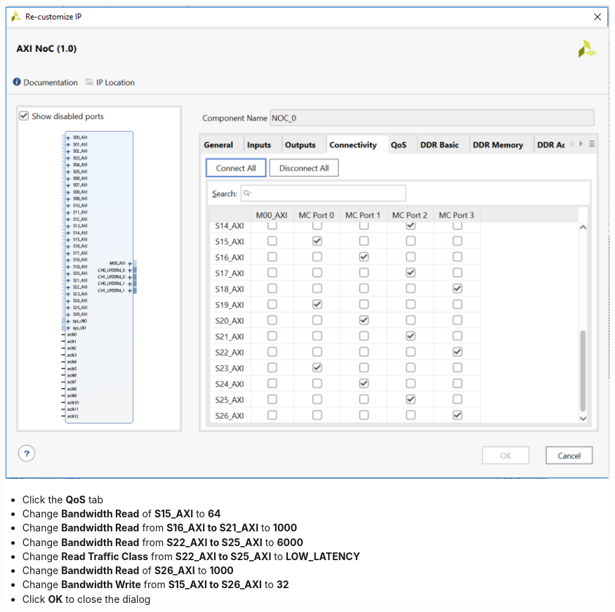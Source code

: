 ![NoC3.PNG](./images/NoC3.PNG)

+ Click the **QoS** tab
+ Change **Bandwidth Read** of **S15_AXI**  to **64**
+ Change **Bandwidth Read** from **S16_AXI to S21_AXI** to **1000**
+ Change **Bandwidth Read** from **S22_AXI to S25_AXI** to **6000**
+ Change **Read Traffic Class** from **S22_AXI to S25_AXI** to **LOW_LATENCY**
+ Change **Bandwidth Read** of **S26_AXI**  to **1000**
+ Change **Bandwidth Write** from **S15_AXI to S26_AXI** to **32**
+ Click **OK** to close the dialog
